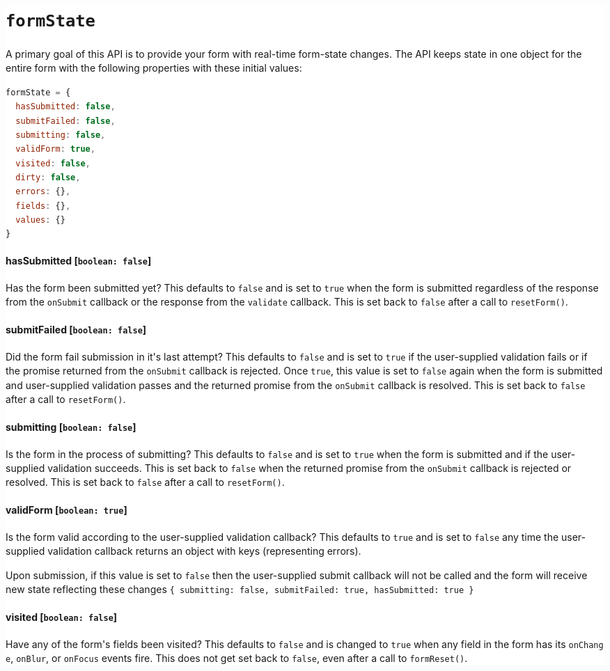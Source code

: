 
# `formState`

A primary goal of this API is to provide your form with real-time form-state changes. The API keeps state in one object for the entire form with the following properties with these initial values:

```js
formState = {
  hasSubmitted: false,
  submitFailed: false,
  submitting: false,
  validForm: true,
  visited: false,
  dirty: false,
  errors: {},
  fields: {},
  values: {}
}
```


#### hasSubmitted [`boolean: false`]

Has the form been submitted yet? This defaults to `false` and is set to `true` when the form is submitted regardless of the response from the `onSubmit` callback or the response from the `validate` callback. This is set back to `false` after a call to `resetForm()`.

#### submitFailed [`boolean: false`]

Did the form fail submission in it's last attempt? This defaults to `false` and is set to `true` if the user-supplied validation fails or if the promise returned from the `onSubmit` callback is rejected. Once `true`, this value is set to `false` again when the form is submitted and user-supplied validation passes and the returned promise from the `onSubmit` callback is resolved. This is set back to `false` after a call to `resetForm()`.

#### submitting [`boolean: false`]

Is the form in the process of submitting? This defaults to `false` and is set to `true` when the form is submitted and if the user-supplied validation succeeds. This is set back to `false` when the returned promise from the `onSubmit` callback is rejected or resolved. This is set back to `false` after a call to `resetForm()`.

#### validForm [`boolean: true`]

Is the form valid according to the user-supplied validation callback? This defaults to `true` and is set to `false` any time the user-supplied validation callback returns an object with keys (representing errors).

Upon submission, if this value is set to `false` then the user-supplied submit callback will not be called and the form will receive new state reflecting these changes `{ submitting: false, submitFailed: true, hasSubmitted: true }`

#### visited [`boolean: false`]

Have any of the form's fields been visited? This defaults to `false` and is changed to `true` when any field in the form has its `onChange`, `onBlur`, or `onFocus` events fire. This does not get set back to `false`, even after a call to `formReset()`.
